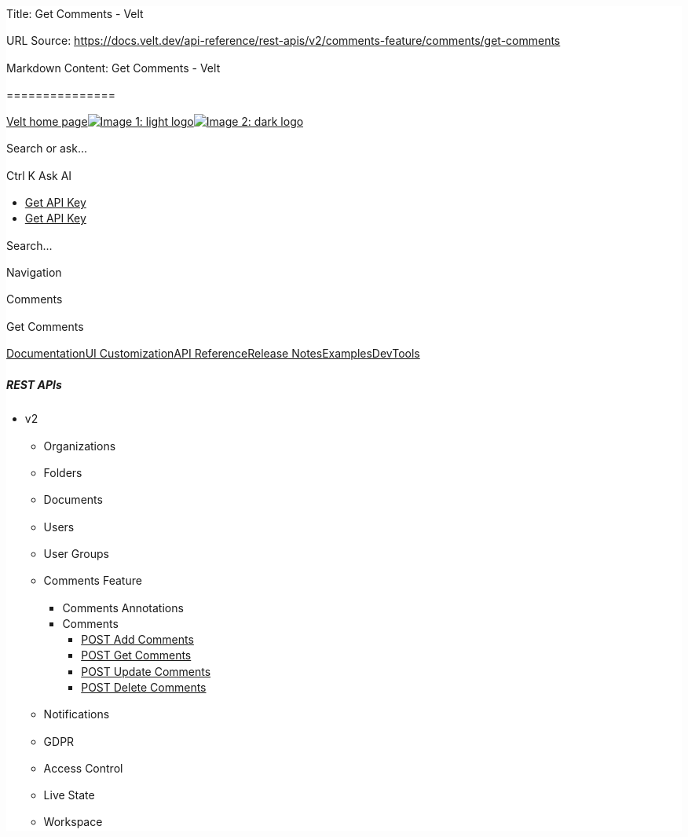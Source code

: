 Title: Get Comments - Velt

URL Source: https://docs.velt.dev/api-reference/rest-apis/v2/comments-feature/comments/get-comments

Markdown Content:
Get Comments - Velt

===============

[Velt home page![Image 1: light logo](https://mintlify.s3.us-west-1.amazonaws.com/velt/velt-logo-big-light.png)![Image 2: dark logo](https://mintlify.s3.us-west-1.amazonaws.com/velt/velt-logo-big.png)](https://docs.velt.dev/)

Search or ask...

Ctrl K Ask AI

*   [Get API Key](https://console.velt.dev/)
*   [Get API Key](https://console.velt.dev/)

Search...

Navigation

Comments

Get Comments

[Documentation](https://docs.velt.dev/get-started/overview)[UI Customization](https://docs.velt.dev/ui-customization/overview)[API Reference](https://docs.velt.dev/api-reference/rest-apis/v2/organizations/add-organizations)[Release Notes](https://docs.velt.dev/release-notes/version-4/upgrade-guide)[Examples](https://velt.dev/examples)[DevTools](https://velt.dev/devtools)

##### REST APIs

*   v2
    *   Organizations
    *   Folders
    *   Documents
    *   Users
    *   User Groups
    *   Comments Feature
        *   Comments Annotations
        *   Comments
            *   [POST Add Comments](https://docs.velt.dev/api-reference/rest-apis/v2/comments-feature/comments/add-comments)
            *   [POST Get Comments](https://docs.velt.dev/api-reference/rest-apis/v2/comments-feature/comments/get-comments)
            *   [POST Update Comments](https://docs.velt.dev/api-reference/rest-apis/v2/comments-feature/comments/update-comments)
            *   [POST Delete Comments](https://docs.velt.dev/api-reference/rest-apis/v2/comments-feature/comments/delete-comments)

    *   Notifications
    *   GDPR
    *   Access Control
    *   Live State
    *   Workspace
